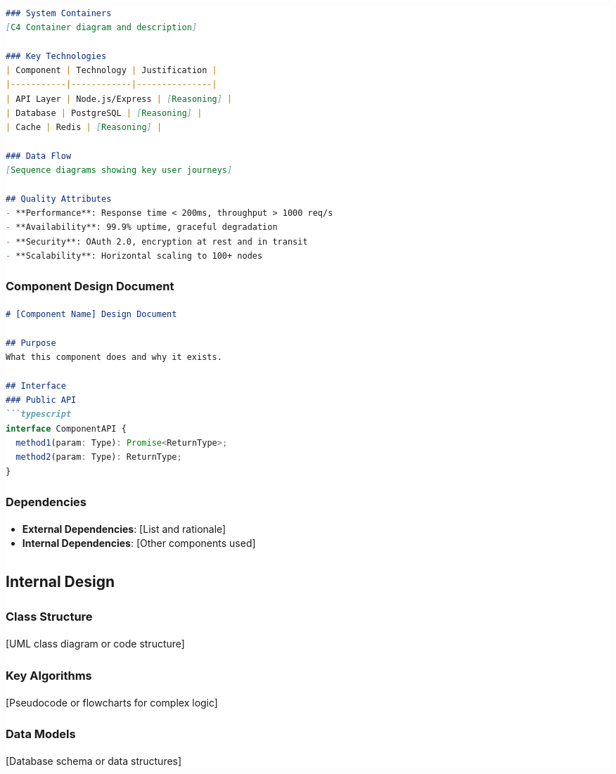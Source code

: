 ```markdown
### System Containers
[C4 Container diagram and description]

### Key Technologies
| Component | Technology | Justification |
|-----------|------------|---------------|
| API Layer | Node.js/Express | [Reasoning] |
| Database | PostgreSQL | [Reasoning] |
| Cache | Redis | [Reasoning] |

### Data Flow
[Sequence diagrams showing key user journeys]

## Quality Attributes
- **Performance**: Response time < 200ms, throughput > 1000 req/s
- **Availability**: 99.9% uptime, graceful degradation
- **Security**: OAuth 2.0, encryption at rest and in transit
- **Scalability**: Horizontal scaling to 100+ nodes
```

### Component Design Document
```markdown
# [Component Name] Design Document

## Purpose
What this component does and why it exists.

## Interface
### Public API
```typescript
interface ComponentAPI {
  method1(param: Type): Promise<ReturnType>;
  method2(param: Type): ReturnType;
}
```

### Dependencies
- **External Dependencies**: [List and rationale]
- **Internal Dependencies**: [Other components used]

## Internal Design
### Class Structure
[UML class diagram or code structure]

### Key Algorithms
[Pseudocode or flowcharts for complex logic]

### Data Models
[Database schema or data structures]
